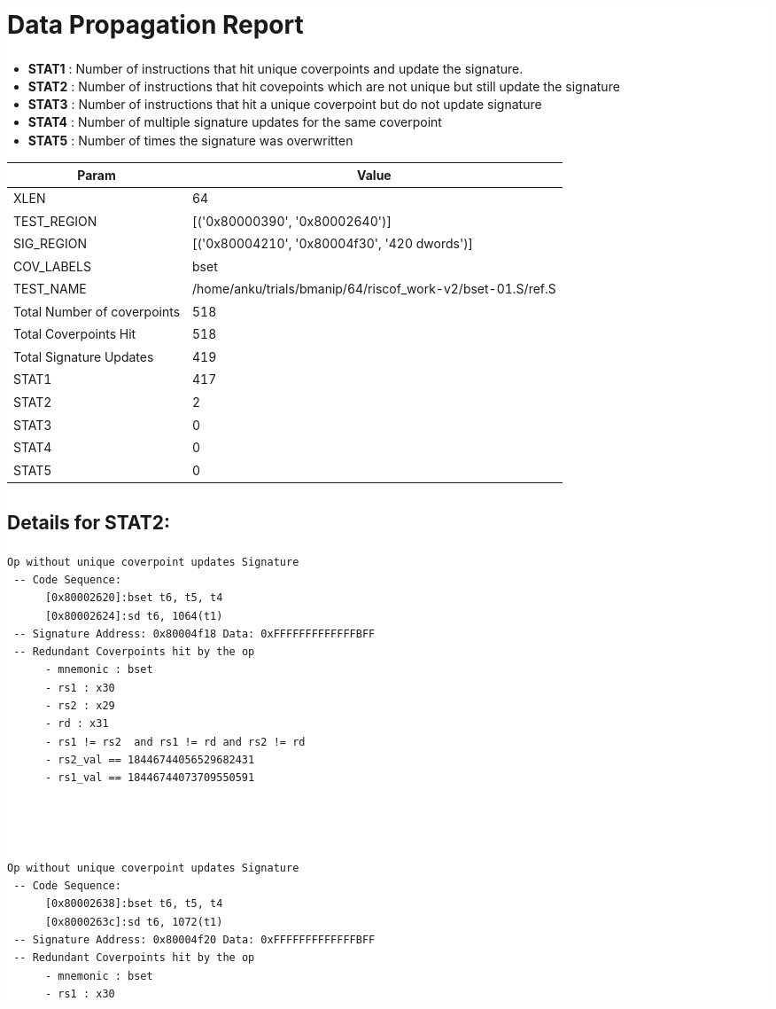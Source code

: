 
# Data Propagation Report

- **STAT1** : Number of instructions that hit unique coverpoints and update the signature.
- **STAT2** : Number of instructions that hit covepoints which are not unique but still update the signature
- **STAT3** : Number of instructions that hit a unique coverpoint but do not update signature
- **STAT4** : Number of multiple signature updates for the same coverpoint
- **STAT5** : Number of times the signature was overwritten

| Param                     | Value    |
|---------------------------|----------|
| XLEN                      | 64      |
| TEST_REGION               | [('0x80000390', '0x80002640')]      |
| SIG_REGION                | [('0x80004210', '0x80004f30', '420 dwords')]      |
| COV_LABELS                | bset      |
| TEST_NAME                 | /home/anku/trials/bmanip/64/riscof_work-v2/bset-01.S/ref.S    |
| Total Number of coverpoints| 518     |
| Total Coverpoints Hit     | 518      |
| Total Signature Updates   | 419      |
| STAT1                     | 417      |
| STAT2                     | 2      |
| STAT3                     | 0     |
| STAT4                     | 0     |
| STAT5                     | 0     |

## Details for STAT2:

```
Op without unique coverpoint updates Signature
 -- Code Sequence:
      [0x80002620]:bset t6, t5, t4
      [0x80002624]:sd t6, 1064(t1)
 -- Signature Address: 0x80004f18 Data: 0xFFFFFFFFFFFFFBFF
 -- Redundant Coverpoints hit by the op
      - mnemonic : bset
      - rs1 : x30
      - rs2 : x29
      - rd : x31
      - rs1 != rs2  and rs1 != rd and rs2 != rd
      - rs2_val == 18446744056529682431
      - rs1_val == 18446744073709550591




Op without unique coverpoint updates Signature
 -- Code Sequence:
      [0x80002638]:bset t6, t5, t4
      [0x8000263c]:sd t6, 1072(t1)
 -- Signature Address: 0x80004f20 Data: 0xFFFFFFFFFFFFFBFF
 -- Redundant Coverpoints hit by the op
      - mnemonic : bset
      - rs1 : x30
```